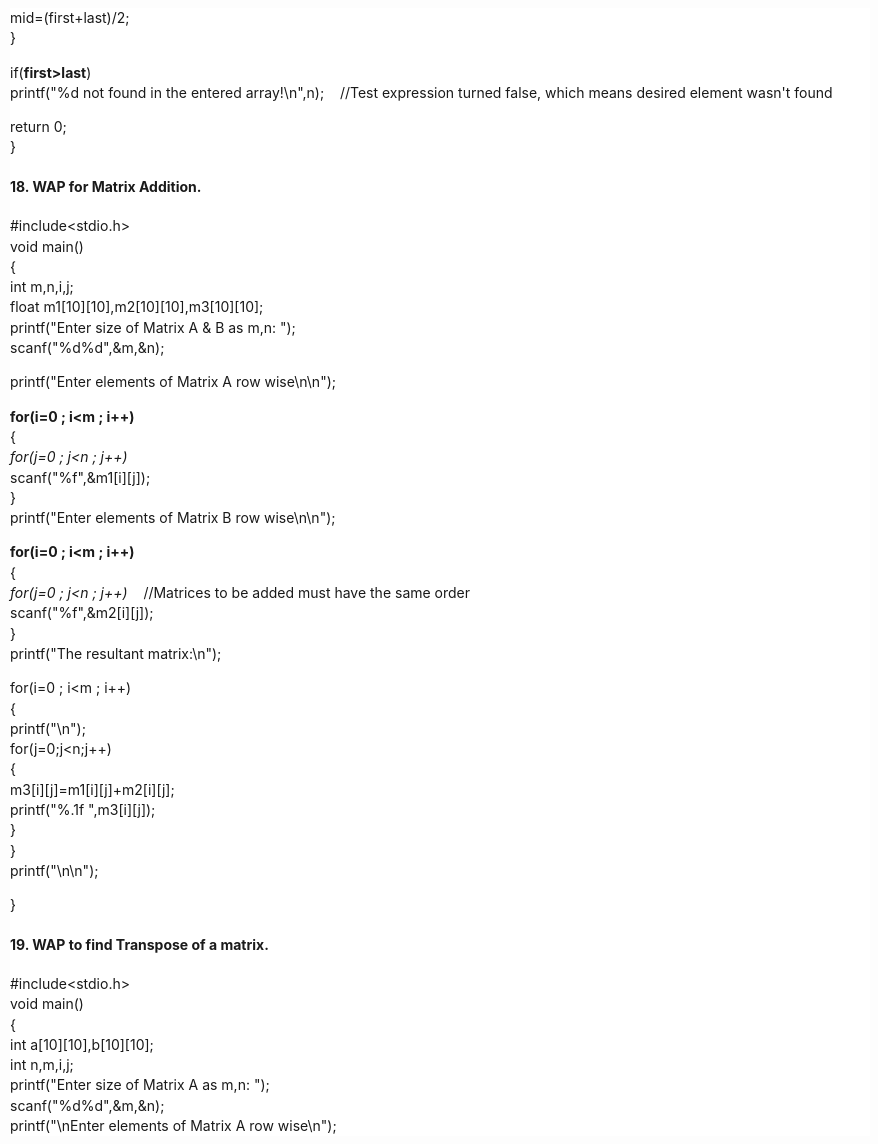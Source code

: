 mid=(first+last)/2;                                                          
}  
 
if(**first>last**)    
printf("%d not found in the entered array!\n",n); &nbsp; &nbsp;//Test expression turned false, which means desired element wasn't found  
 
return 0;                                                                    
}  
 
#### 18. WAP for Matrix Addition.  
 
#include<stdio.h>  
void main()  
{  
int m,n,i,j;  
float m1[10][10],m2[10][10],m3[10][10];  
printf("Enter size of Matrix A & B as m,n:  ");  
scanf("%d%d",&m,&n);  
 
printf("Enter elements of Matrix A row wise\n\n");  
 
**for(i=0 ; i<m ; i++)**  
{  
*for(j=0 ; j<n ; j++)*  
scanf("%f",&m1[i][j]);  
}  
printf("Enter elements of Matrix B row wise\n\n");  
 
**for(i=0 ; i<m ; i++)**                                                              
{  
*for(j=0 ; j<n ; j++)* &nbsp; &nbsp;//Matrices to be added must have the same order    
scanf("%f",&m2[i][j]);  
}  
printf("The resultant matrix:\n");                                            
 
for(i=0 ; i<m ; i++)  
{  
printf("\n");  
for(j=0;j<n;j++)                                                              
{  
m3[i][j]=m1[i][j]+m2[i][j];  
printf("%.1f ",m3[i][j]);  
}  
}                                                                              
printf("\n\n");  
 
}  
 
#### 19. WAP to find Transpose of a matrix.  
 
#include<stdio.h>  
void main()  
{  
int a[10][10],b[10][10];  
int n,m,i,j;  
printf("Enter size of Matrix A as m,n:  ");  
scanf("%d%d",&m,&n);  
printf("\nEnter  elements of Matrix A row wise\n");  
 